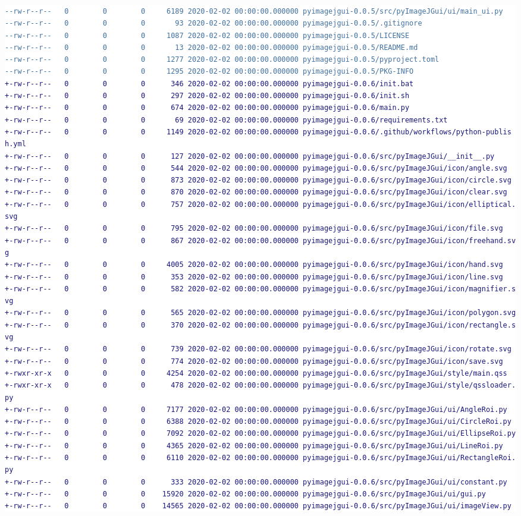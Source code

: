 ```diff
--rw-r--r--   0        0        0     6189 2020-02-02 00:00:00.000000 pyimagejgui-0.0.5/src/pyImageJGui/ui/main_ui.py
--rw-r--r--   0        0        0       93 2020-02-02 00:00:00.000000 pyimagejgui-0.0.5/.gitignore
--rw-r--r--   0        0        0     1087 2020-02-02 00:00:00.000000 pyimagejgui-0.0.5/LICENSE
--rw-r--r--   0        0        0       13 2020-02-02 00:00:00.000000 pyimagejgui-0.0.5/README.md
--rw-r--r--   0        0        0     1277 2020-02-02 00:00:00.000000 pyimagejgui-0.0.5/pyproject.toml
--rw-r--r--   0        0        0     1295 2020-02-02 00:00:00.000000 pyimagejgui-0.0.5/PKG-INFO
+-rw-r--r--   0        0        0      346 2020-02-02 00:00:00.000000 pyimagejgui-0.0.6/init.bat
+-rw-r--r--   0        0        0      297 2020-02-02 00:00:00.000000 pyimagejgui-0.0.6/init.sh
+-rw-r--r--   0        0        0      674 2020-02-02 00:00:00.000000 pyimagejgui-0.0.6/main.py
+-rw-r--r--   0        0        0       69 2020-02-02 00:00:00.000000 pyimagejgui-0.0.6/requirements.txt
+-rw-r--r--   0        0        0     1149 2020-02-02 00:00:00.000000 pyimagejgui-0.0.6/.github/workflows/python-publish.yml
+-rw-r--r--   0        0        0      127 2020-02-02 00:00:00.000000 pyimagejgui-0.0.6/src/pyImageJGui/__init__.py
+-rw-r--r--   0        0        0      544 2020-02-02 00:00:00.000000 pyimagejgui-0.0.6/src/pyImageJGui/icon/angle.svg
+-rw-r--r--   0        0        0      873 2020-02-02 00:00:00.000000 pyimagejgui-0.0.6/src/pyImageJGui/icon/circle.svg
+-rw-r--r--   0        0        0      870 2020-02-02 00:00:00.000000 pyimagejgui-0.0.6/src/pyImageJGui/icon/clear.svg
+-rw-r--r--   0        0        0      757 2020-02-02 00:00:00.000000 pyimagejgui-0.0.6/src/pyImageJGui/icon/elliptical.svg
+-rw-r--r--   0        0        0      795 2020-02-02 00:00:00.000000 pyimagejgui-0.0.6/src/pyImageJGui/icon/file.svg
+-rw-r--r--   0        0        0      867 2020-02-02 00:00:00.000000 pyimagejgui-0.0.6/src/pyImageJGui/icon/freehand.svg
+-rw-r--r--   0        0        0     4005 2020-02-02 00:00:00.000000 pyimagejgui-0.0.6/src/pyImageJGui/icon/hand.svg
+-rw-r--r--   0        0        0      353 2020-02-02 00:00:00.000000 pyimagejgui-0.0.6/src/pyImageJGui/icon/line.svg
+-rw-r--r--   0        0        0      582 2020-02-02 00:00:00.000000 pyimagejgui-0.0.6/src/pyImageJGui/icon/magnifier.svg
+-rw-r--r--   0        0        0      565 2020-02-02 00:00:00.000000 pyimagejgui-0.0.6/src/pyImageJGui/icon/polygon.svg
+-rw-r--r--   0        0        0      370 2020-02-02 00:00:00.000000 pyimagejgui-0.0.6/src/pyImageJGui/icon/rectangle.svg
+-rw-r--r--   0        0        0      739 2020-02-02 00:00:00.000000 pyimagejgui-0.0.6/src/pyImageJGui/icon/rotate.svg
+-rw-r--r--   0        0        0      774 2020-02-02 00:00:00.000000 pyimagejgui-0.0.6/src/pyImageJGui/icon/save.svg
+-rwxr-xr-x   0        0        0     4254 2020-02-02 00:00:00.000000 pyimagejgui-0.0.6/src/pyImageJGui/style/main.qss
+-rwxr-xr-x   0        0        0      478 2020-02-02 00:00:00.000000 pyimagejgui-0.0.6/src/pyImageJGui/style/qssloader.py
+-rw-r--r--   0        0        0     7177 2020-02-02 00:00:00.000000 pyimagejgui-0.0.6/src/pyImageJGui/ui/AngleRoi.py
+-rw-r--r--   0        0        0     6388 2020-02-02 00:00:00.000000 pyimagejgui-0.0.6/src/pyImageJGui/ui/CircleRoi.py
+-rw-r--r--   0        0        0     7092 2020-02-02 00:00:00.000000 pyimagejgui-0.0.6/src/pyImageJGui/ui/EllipseRoi.py
+-rw-r--r--   0        0        0     4365 2020-02-02 00:00:00.000000 pyimagejgui-0.0.6/src/pyImageJGui/ui/LineRoi.py
+-rw-r--r--   0        0        0     6110 2020-02-02 00:00:00.000000 pyimagejgui-0.0.6/src/pyImageJGui/ui/RectangleRoi.py
+-rw-r--r--   0        0        0      333 2020-02-02 00:00:00.000000 pyimagejgui-0.0.6/src/pyImageJGui/ui/constant.py
+-rw-r--r--   0        0        0    15920 2020-02-02 00:00:00.000000 pyimagejgui-0.0.6/src/pyImageJGui/ui/gui.py
+-rw-r--r--   0        0        0    14565 2020-02-02 00:00:00.000000 pyimagejgui-0.0.6/src/pyImageJGui/ui/imageView.py
```